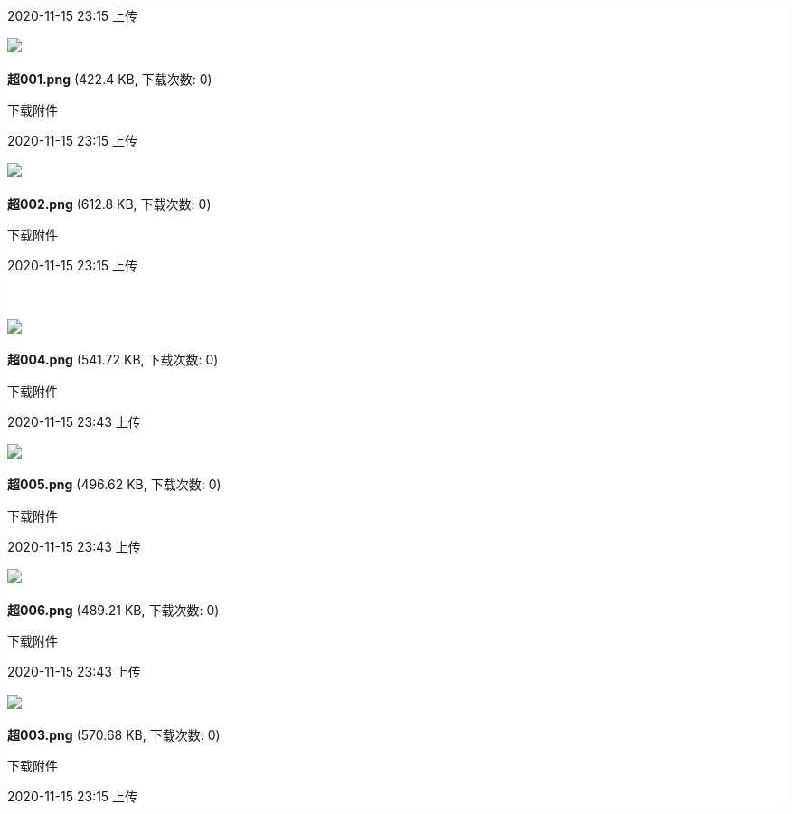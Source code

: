2020-11-15 23:15 上传


<img src="https://img.saraba1st.com/forum/202011/15/231527b0r101t7176ndxjn.png" referrerpolicy="no-referrer">


<strong>超001.png</strong> (422.4 KB, 下载次数: 0)

下载附件

2020-11-15 23:15 上传


<img src="https://img.saraba1st.com/forum/202011/15/231529bs000e44msr029ed.png" referrerpolicy="no-referrer">


<strong>超002.png</strong> (612.8 KB, 下载次数: 0)

下载附件

2020-11-15 23:15 上传


  


<img src="https://img.saraba1st.com/forum/202011/15/234307ottgoyzgrkg7cqoy.png" referrerpolicy="no-referrer">


<strong>超004.png</strong> (541.72 KB, 下载次数: 0)

下载附件

2020-11-15 23:43 上传


<img src="https://img.saraba1st.com/forum/202011/15/234313kxralv0ydvdg0ff2.png" referrerpolicy="no-referrer">


<strong>超005.png</strong> (496.62 KB, 下载次数: 0)

下载附件

2020-11-15 23:43 上传


<img src="https://img.saraba1st.com/forum/202011/15/234316u8uu51jjtiiau772.png" referrerpolicy="no-referrer">


<strong>超006.png</strong> (489.21 KB, 下载次数: 0)

下载附件

2020-11-15 23:43 上传


<img src="https://img.saraba1st.com/forum/202011/15/231529njpulnwusp99gclp.png" referrerpolicy="no-referrer">


<strong>超003.png</strong> (570.68 KB, 下载次数: 0)

下载附件

2020-11-15 23:15 上传
